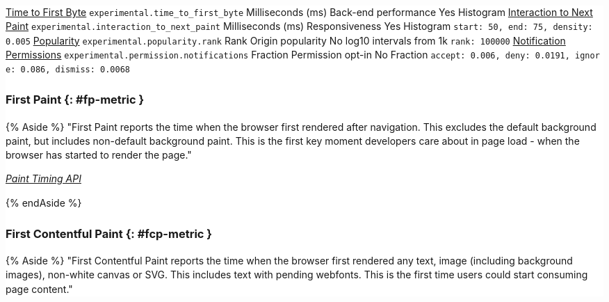 <tr>
<td><a href="#ttfb-metric">Time to First Byte</a></td>
<td><code>experimental.time_to_first_byte</code></td>
<td>Milliseconds (ms)</td>
<td>Back-end performance</td>
<td>Yes</td>
<td>Histogram</td>
<td></td>
</tr>
<tr>
<td><a href="#inp-metric">Interaction to Next Paint</a></td>
<td><code>experimental.interaction_to_next_paint</code></td>
<td>Milliseconds (ms)</td>
<td>Responsiveness</td>
<td>Yes</td>
<td>Histogram</td>
<td><code>start: 50, end: 75, density: 0.005</code></td>
</tr>
<tr>
<td><a href="#popularity-metric">Popularity</a></td>
<td><code>experimental.popularity.rank</code></td>
<td>Rank</td>
<td>Origin popularity</td>
<td>No</td>
<td>log10 intervals from 1k</td>
<td><code>rank: 100000</code></td>
</tr>
<tr>
<td><a href="#notification-permissions-metric">Notification Permissions</a></td>
<td><code>experimental.permission.notifications</code></td>
<td>Fraction</td>
<td>Permission opt-in</td>
<td>No</td>
<td>Fraction</td>
<td><code>accept: 0.006, deny: 0.0191, ignore: 0.086, dismiss: 0.0068</code></td>
</tr>
</tbody>
</table></div>

### First Paint {: #fp-metric }

{% Aside %}
"First Paint reports the time when the browser first rendered after navigation. This excludes the default background paint, but includes non-default background paint. This is the first key moment developers care about in page load - when the browser has started to render the page."

<cite><a href="https://w3c.github.io/paint-timing/#first-paint">Paint Timing API</a></p></cite>
{% endAside %}

### First Contentful Paint {: #fcp-metric }

{% Aside %}
"First Contentful Paint reports the time when the browser first rendered any text, image (including background images), non-white canvas or SVG. This includes text with pending webfonts. This is the first time users could start consuming page content."
